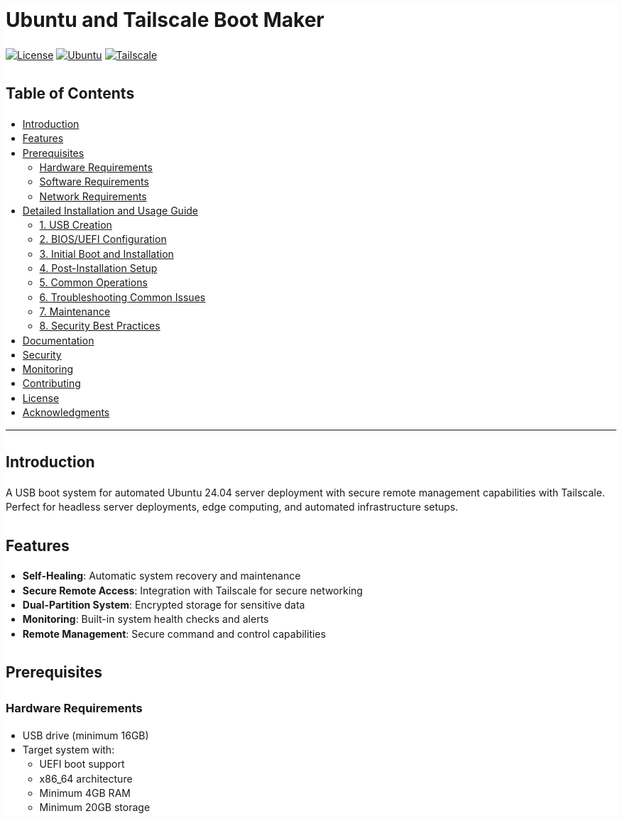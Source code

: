 <h1> Ubuntu and Tailscale Boot Maker </h1>

[![License](https://img.shields.io/badge/License-Apache%202.0-blue.svg)](LICENSE)
[![Ubuntu](https://img.shields.io/badge/Ubuntu-24.04-orange.svg)](https://ubuntu.com/)
[![Tailscale](https://img.shields.io/badge/Tailscale-Enabled-green.svg)](https://tailscale.com/)

<h2>Table of Contents</h2>

- [Introduction](#introduction)
- [Features](#features)
- [Prerequisites](#prerequisites)
  - [Hardware Requirements](#hardware-requirements)
  - [Software Requirements](#software-requirements)
  - [Network Requirements](#network-requirements)
- [Detailed Installation and Usage Guide](#detailed-installation-and-usage-guide)
  - [1. USB Creation](#1-usb-creation)
  - [2. BIOS/UEFI Configuration](#2-biosuefi-configuration)
  - [3. Initial Boot and Installation](#3-initial-boot-and-installation)
  - [4. Post-Installation Setup](#4-post-installation-setup)
  - [5. Common Operations](#5-common-operations)
  - [6. Troubleshooting Common Issues](#6-troubleshooting-common-issues)
  - [7. Maintenance](#7-maintenance)
  - [8. Security Best Practices](#8-security-best-practices)
- [Documentation](#documentation)
- [Security](#security)
- [Monitoring](#monitoring)
- [Contributing](#contributing)
- [License](#license)
- [Acknowledgments](#acknowledgments)

---

## Introduction

A USB boot system for automated Ubuntu 24.04 server deployment with secure remote management capabilities with Tailscale. Perfect for headless server deployments, edge computing, and automated infrastructure setups.

## Features

- **Self-Healing**: Automatic system recovery and maintenance
- **Secure Remote Access**: Integration with Tailscale for secure networking
- **Dual-Partition System**: Encrypted storage for sensitive data
- **Monitoring**: Built-in system health checks and alerts
- **Remote Management**: Secure command and control capabilities

## Prerequisites

### Hardware Requirements
- USB drive (minimum 16GB)
- Target system with:
  - UEFI boot support
  - x86_64 architecture
  - Minimum 4GB RAM
  - Minimum 20GB storage
